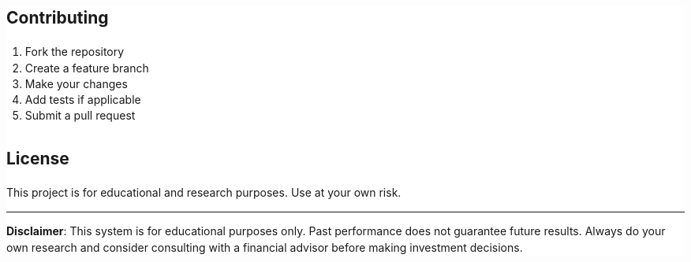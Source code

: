 ## Contributing

1. Fork the repository
2. Create a feature branch
3. Make your changes
4. Add tests if applicable
5. Submit a pull request

## License

This project is for educational and research purposes. Use at your own risk.

---

**Disclaimer**: This system is for educational purposes only. Past performance does not guarantee future results. Always do your own research and consider consulting with a financial advisor before making investment decisions. 